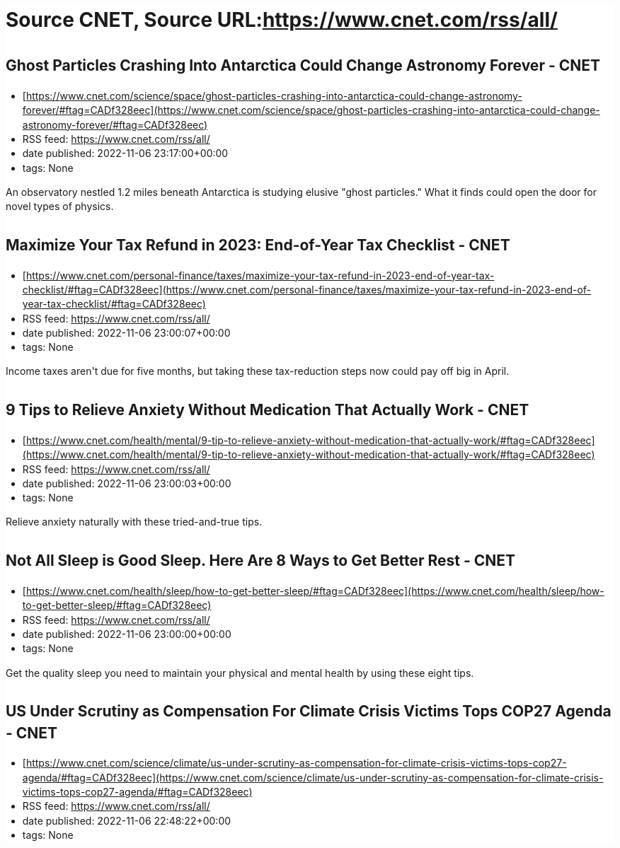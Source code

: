 # Source CNET, Source URL:https://www.cnet.com/rss/all/

## Ghost Particles Crashing Into Antarctica Could Change Astronomy Forever     - CNET
 - [https://www.cnet.com/science/space/ghost-particles-crashing-into-antarctica-could-change-astronomy-forever/#ftag=CADf328eec](https://www.cnet.com/science/space/ghost-particles-crashing-into-antarctica-could-change-astronomy-forever/#ftag=CADf328eec)
 - RSS feed: https://www.cnet.com/rss/all/
 - date published: 2022-11-06 23:17:00+00:00
 - tags: None

An observatory nestled 1.2 miles beneath Antarctica is studying elusive "ghost particles." What it finds could open the door for novel types of physics.

## Maximize Your Tax Refund in 2023: End-of-Year Tax Checklist     - CNET
 - [https://www.cnet.com/personal-finance/taxes/maximize-your-tax-refund-in-2023-end-of-year-tax-checklist/#ftag=CADf328eec](https://www.cnet.com/personal-finance/taxes/maximize-your-tax-refund-in-2023-end-of-year-tax-checklist/#ftag=CADf328eec)
 - RSS feed: https://www.cnet.com/rss/all/
 - date published: 2022-11-06 23:00:07+00:00
 - tags: None

Income taxes aren't due for five months, but taking these tax-reduction steps now could pay off big in April.

## 9 Tips to Relieve Anxiety Without Medication That Actually Work     - CNET
 - [https://www.cnet.com/health/mental/9-tip-to-relieve-anxiety-without-medication-that-actually-work/#ftag=CADf328eec](https://www.cnet.com/health/mental/9-tip-to-relieve-anxiety-without-medication-that-actually-work/#ftag=CADf328eec)
 - RSS feed: https://www.cnet.com/rss/all/
 - date published: 2022-11-06 23:00:03+00:00
 - tags: None

Relieve anxiety naturally with these tried-and-true tips.

## Not All Sleep is Good Sleep. Here Are 8 Ways to Get Better Rest     - CNET
 - [https://www.cnet.com/health/sleep/how-to-get-better-sleep/#ftag=CADf328eec](https://www.cnet.com/health/sleep/how-to-get-better-sleep/#ftag=CADf328eec)
 - RSS feed: https://www.cnet.com/rss/all/
 - date published: 2022-11-06 23:00:00+00:00
 - tags: None

Get the quality sleep you need to maintain your physical and mental health by using these eight tips.

## US Under Scrutiny as Compensation For Climate Crisis Victims Tops COP27 Agenda     - CNET
 - [https://www.cnet.com/science/climate/us-under-scrutiny-as-compensation-for-climate-crisis-victims-tops-cop27-agenda/#ftag=CADf328eec](https://www.cnet.com/science/climate/us-under-scrutiny-as-compensation-for-climate-crisis-victims-tops-cop27-agenda/#ftag=CADf328eec)
 - RSS feed: https://www.cnet.com/rss/all/
 - date published: 2022-11-06 22:48:22+00:00
 - tags: None

